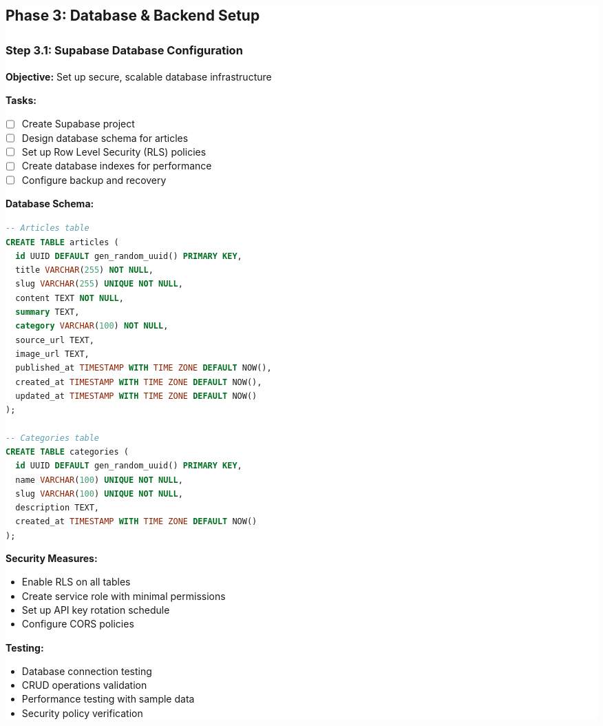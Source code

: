 
## Phase 3: Database & Backend Setup

### Step 3.1: Supabase Database Configuration

**Objective:** Set up secure, scalable database infrastructure

**Tasks:**

- [ ] Create Supabase project
- [ ] Design database schema for articles
- [ ] Set up Row Level Security (RLS) policies
- [ ] Create database indexes for performance
- [ ] Configure backup and recovery

**Database Schema:**

```sql
-- Articles table
CREATE TABLE articles (
  id UUID DEFAULT gen_random_uuid() PRIMARY KEY,
  title VARCHAR(255) NOT NULL,
  slug VARCHAR(255) UNIQUE NOT NULL,
  content TEXT NOT NULL,
  summary TEXT,
  category VARCHAR(100) NOT NULL,
  source_url TEXT,
  image_url TEXT,
  published_at TIMESTAMP WITH TIME ZONE DEFAULT NOW(),
  created_at TIMESTAMP WITH TIME ZONE DEFAULT NOW(),
  updated_at TIMESTAMP WITH TIME ZONE DEFAULT NOW()
);

-- Categories table
CREATE TABLE categories (
  id UUID DEFAULT gen_random_uuid() PRIMARY KEY,
  name VARCHAR(100) UNIQUE NOT NULL,
  slug VARCHAR(100) UNIQUE NOT NULL,
  description TEXT,
  created_at TIMESTAMP WITH TIME ZONE DEFAULT NOW()
);
```

**Security Measures:**

- Enable RLS on all tables
- Create service role with minimal permissions
- Set up API key rotation schedule
- Configure CORS policies

**Testing:**

- Database connection testing
- CRUD operations validation
- Performance testing with sample data
- Security policy verification
